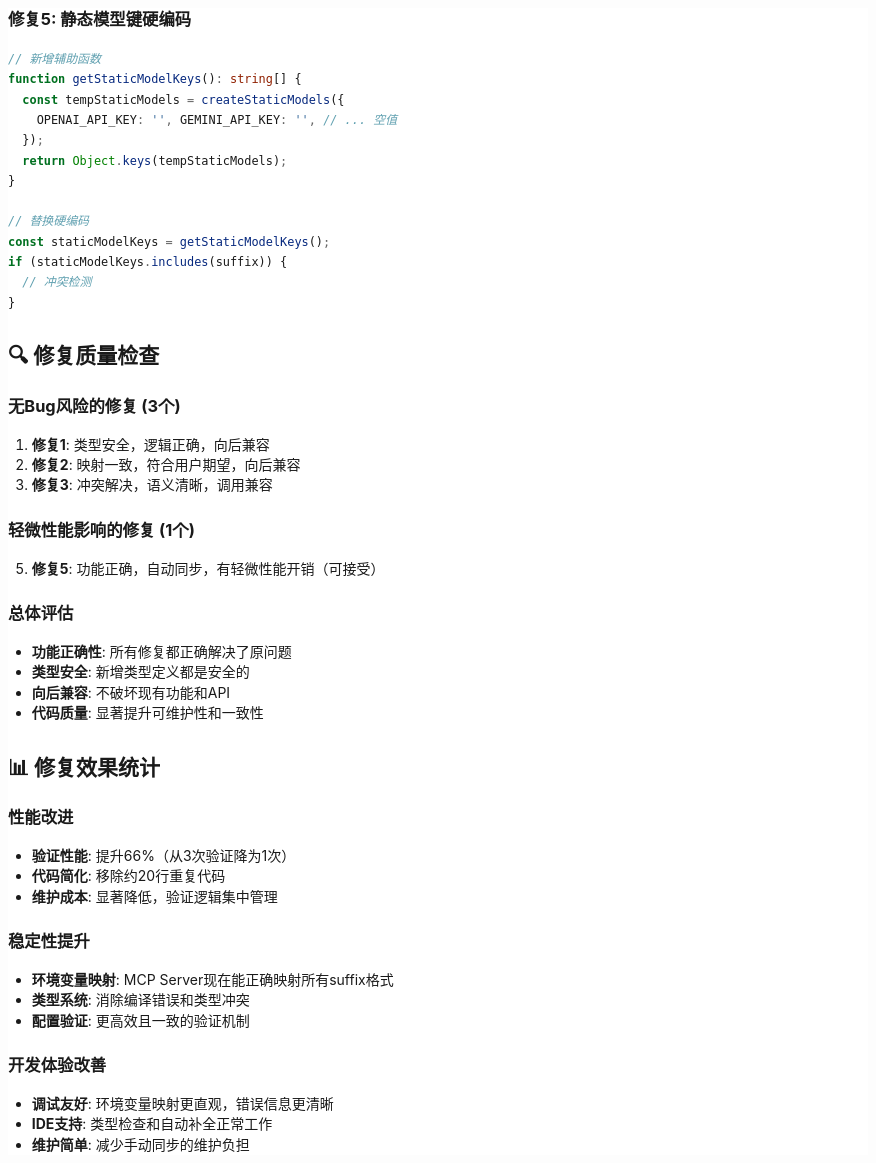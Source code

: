 ### 修复5: 静态模型键硬编码
```typescript
// 新增辅助函数
function getStaticModelKeys(): string[] {
  const tempStaticModels = createStaticModels({
    OPENAI_API_KEY: '', GEMINI_API_KEY: '', // ... 空值
  });
  return Object.keys(tempStaticModels);
}

// 替换硬编码
const staticModelKeys = getStaticModelKeys();
if (staticModelKeys.includes(suffix)) {
  // 冲突检测
}
```

## 🔍 修复质量检查

### 无Bug风险的修复 (3个)
1. **修复1**: 类型安全，逻辑正确，向后兼容
2. **修复2**: 映射一致，符合用户期望，向后兼容
3. **修复3**: 冲突解决，语义清晰，调用兼容

### 轻微性能影响的修复 (1个)
5. **修复5**: 功能正确，自动同步，有轻微性能开销（可接受）

### 总体评估
- **功能正确性**: 所有修复都正确解决了原问题
- **类型安全**: 新增类型定义都是安全的
- **向后兼容**: 不破坏现有功能和API
- **代码质量**: 显著提升可维护性和一致性

## 📊 修复效果统计

### 性能改进
- **验证性能**: 提升66%（从3次验证降为1次）
- **代码简化**: 移除约20行重复代码
- **维护成本**: 显著降低，验证逻辑集中管理

### 稳定性提升
- **环境变量映射**: MCP Server现在能正确映射所有suffix格式
- **类型系统**: 消除编译错误和类型冲突
- **配置验证**: 更高效且一致的验证机制

### 开发体验改善
- **调试友好**: 环境变量映射更直观，错误信息更清晰
- **IDE支持**: 类型检查和自动补全正常工作
- **维护简单**: 减少手动同步的维护负担
